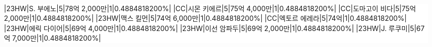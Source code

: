 |23HW|S. 부에노|5|78억 2,000만|1|0.4884818200%|
|CC|시몬 키에르|5|75억 4,000만|1|0.4884818200%|
|CC|도마고이 비다|5|75억 2,000만|1|0.4884818200%|
|23HW|맥스 킬먼|5|74억 6,000만|1|0.4884818200%|
|CC|엑토르 에레라|5|74억|1|0.4884818200%|
|23HW|에릭 다이어|5|69억 4,000만|1|0.4884818200%|
|23HW|이선 암파두|5|69억 2,000만|1|0.4884818200%|
|23HW|J. 루쿠미|5|67억 7,000만|1|0.4884818200%|
